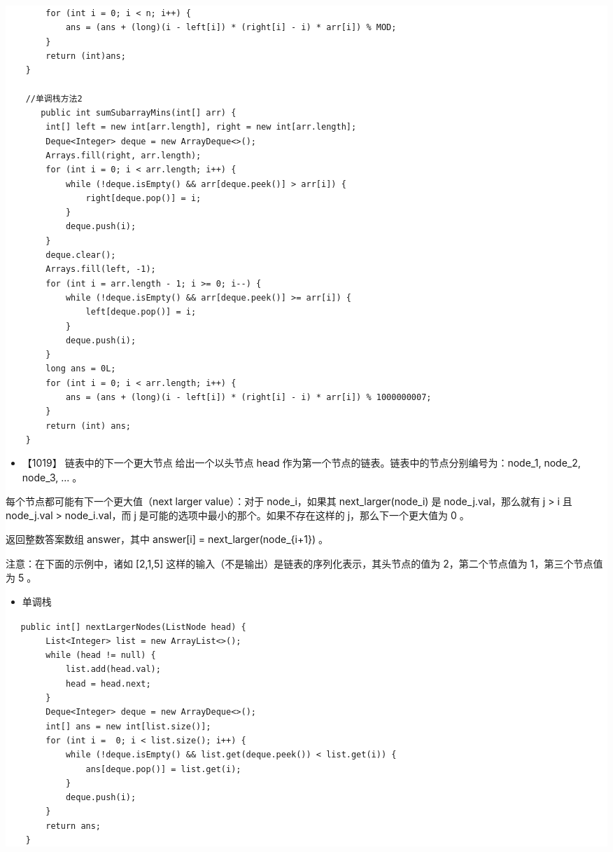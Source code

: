 ```
        for (int i = 0; i < n; i++) {
            ans = (ans + (long)(i - left[i]) * (right[i] - i) * arr[i]) % MOD; 
        }
        return (int)ans;
    }

    //单调栈方法2
       public int sumSubarrayMins(int[] arr) {
        int[] left = new int[arr.length], right = new int[arr.length];
        Deque<Integer> deque = new ArrayDeque<>();
        Arrays.fill(right, arr.length);
        for (int i = 0; i < arr.length; i++) {
            while (!deque.isEmpty() && arr[deque.peek()] > arr[i]) {
                right[deque.pop()] = i;
            }
            deque.push(i);
        }
        deque.clear();
        Arrays.fill(left, -1);
        for (int i = arr.length - 1; i >= 0; i--) {
            while (!deque.isEmpty() && arr[deque.peek()] >= arr[i]) {
                left[deque.pop()] = i;
            }
            deque.push(i);
        }
        long ans = 0L;
        for (int i = 0; i < arr.length; i++) {
            ans = (ans + (long)(i - left[i]) * (right[i] - i) * arr[i]) % 1000000007;
        }
        return (int) ans;
    }

```

* 【1019】 链表中的下一个更大节点
给出一个以头节点 head 作为第一个节点的链表。链表中的节点分别编号为：node_1, node_2, node_3, ... 。

每个节点都可能有下一个更大值（next larger value）：对于 node_i，如果其 next_larger(node_i) 是 node_j.val，那么就有 j > i 且  node_j.val > node_i.val，而 j 是可能的选项中最小的那个。如果不存在这样的 j，那么下一个更大值为 0 。

返回整数答案数组 answer，其中 answer[i] = next_larger(node_{i+1}) 。

注意：在下面的示例中，诸如 [2,1,5] 这样的输入（不是输出）是链表的序列化表示，其头节点的值为 2，第二个节点值为 1，第三个节点值为 5 。
  * 单调栈


```
   public int[] nextLargerNodes(ListNode head) {
        List<Integer> list = new ArrayList<>();
        while (head != null) {
            list.add(head.val);
            head = head.next;
        }
        Deque<Integer> deque = new ArrayDeque<>();
        int[] ans = new int[list.size()];
        for (int i =  0; i < list.size(); i++) {
            while (!deque.isEmpty() && list.get(deque.peek()) < list.get(i)) {
                ans[deque.pop()] = list.get(i);
            }
            deque.push(i);
        }
        return ans;
    }
```

